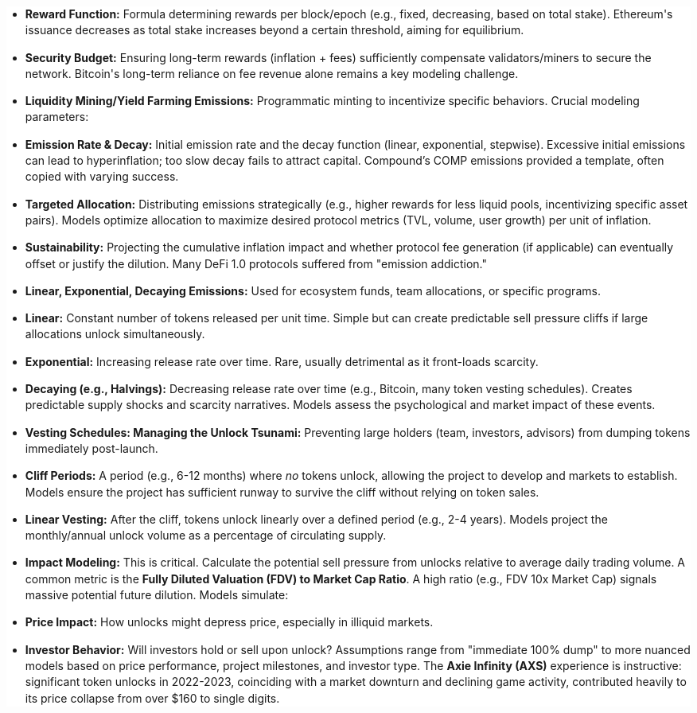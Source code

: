 *   **Reward Function:** Formula determining rewards per block/epoch (e.g., fixed, decreasing, based on total stake). Ethereum's issuance decreases as total stake increases beyond a certain threshold, aiming for equilibrium.

*   **Security Budget:** Ensuring long-term rewards (inflation + fees) sufficiently compensate validators/miners to secure the network. Bitcoin's long-term reliance on fee revenue alone remains a key modeling challenge.

*   **Liquidity Mining/Yield Farming Emissions:** Programmatic minting to incentivize specific behaviors. Crucial modeling parameters:

*   **Emission Rate & Decay:** Initial emission rate and the decay function (linear, exponential, stepwise). Excessive initial emissions can lead to hyperinflation; too slow decay fails to attract capital. Compound’s COMP emissions provided a template, often copied with varying success.

*   **Targeted Allocation:** Distributing emissions strategically (e.g., higher rewards for less liquid pools, incentivizing specific asset pairs). Models optimize allocation to maximize desired protocol metrics (TVL, volume, user growth) per unit of inflation.

*   **Sustainability:** Projecting the cumulative inflation impact and whether protocol fee generation (if applicable) can eventually offset or justify the dilution. Many DeFi 1.0 protocols suffered from "emission addiction."

*   **Linear, Exponential, Decaying Emissions:** Used for ecosystem funds, team allocations, or specific programs.

*   **Linear:** Constant number of tokens released per unit time. Simple but can create predictable sell pressure cliffs if large allocations unlock simultaneously.

*   **Exponential:** Increasing release rate over time. Rare, usually detrimental as it front-loads scarcity.

*   **Decaying (e.g., Halvings):** Decreasing release rate over time (e.g., Bitcoin, many token vesting schedules). Creates predictable supply shocks and scarcity narratives. Models assess the psychological and market impact of these events.

*   **Vesting Schedules: Managing the Unlock Tsunami:** Preventing large holders (team, investors, advisors) from dumping tokens immediately post-launch.

*   **Cliff Periods:** A period (e.g., 6-12 months) where *no* tokens unlock, allowing the project to develop and markets to establish. Models ensure the project has sufficient runway to survive the cliff without relying on token sales.

*   **Linear Vesting:** After the cliff, tokens unlock linearly over a defined period (e.g., 2-4 years). Models project the monthly/annual unlock volume as a percentage of circulating supply.

*   **Impact Modeling:** This is critical. Calculate the potential sell pressure from unlocks relative to average daily trading volume. A common metric is the **Fully Diluted Valuation (FDV) to Market Cap Ratio**. A high ratio (e.g., FDV 10x Market Cap) signals massive potential future dilution. Models simulate:

*   **Price Impact:** How unlocks might depress price, especially in illiquid markets.

*   **Investor Behavior:** Will investors hold or sell upon unlock? Assumptions range from "immediate 100% dump" to more nuanced models based on price performance, project milestones, and investor type. The **Axie Infinity (AXS)** experience is instructive: significant token unlocks in 2022-2023, coinciding with a market downturn and declining game activity, contributed heavily to its price collapse from over $160 to single digits.
